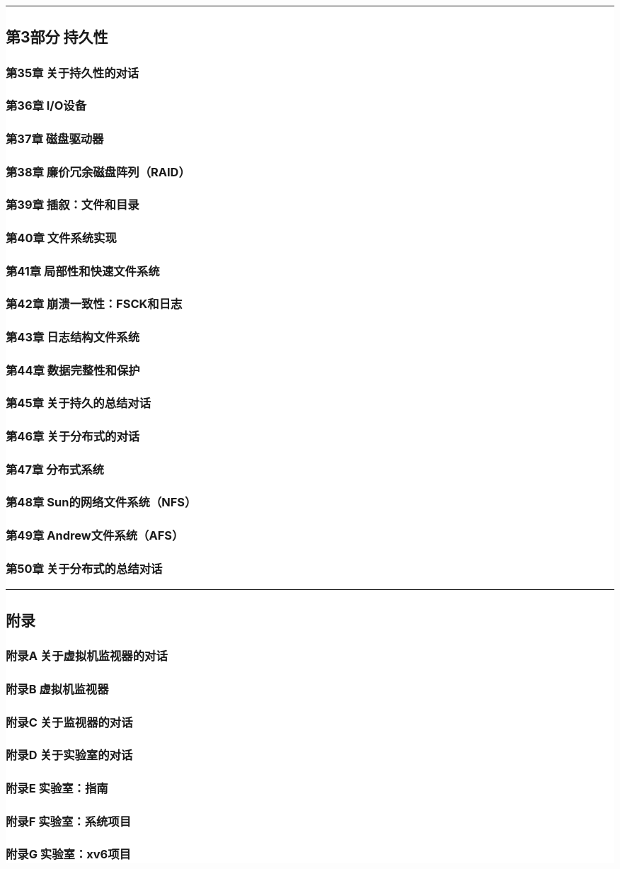 

------



## 第3部分 持久性
### 第35章 关于持久性的对话
### 第36章 I/O设备
### 第37章 磁盘驱动器
### 第38章 廉价冗余磁盘阵列（RAID）
### 第39章 插叙：文件和目录
### 第40章 文件系统实现
### 第41章 局部性和快速文件系统
### 第42章 崩溃一致性：FSCK和日志
### 第43章 日志结构文件系统
### 第44章 数据完整性和保护
### 第45章 关于持久的总结对话
### 第46章 关于分布式的对话
### 第47章 分布式系统
### 第48章 Sun的网络文件系统（NFS）
### 第49章 Andrew文件系统（AFS）
### 第50章 关于分布式的总结对话



------



## 附录

### 附录A 关于虚拟机监视器的对话
### 附录B 虚拟机监视器
### 附录C 关于监视器的对话
### 附录D 关于实验室的对话
### 附录E 实验室：指南
### 附录F 实验室：系统项目
### 附录G 实验室：xv6项目